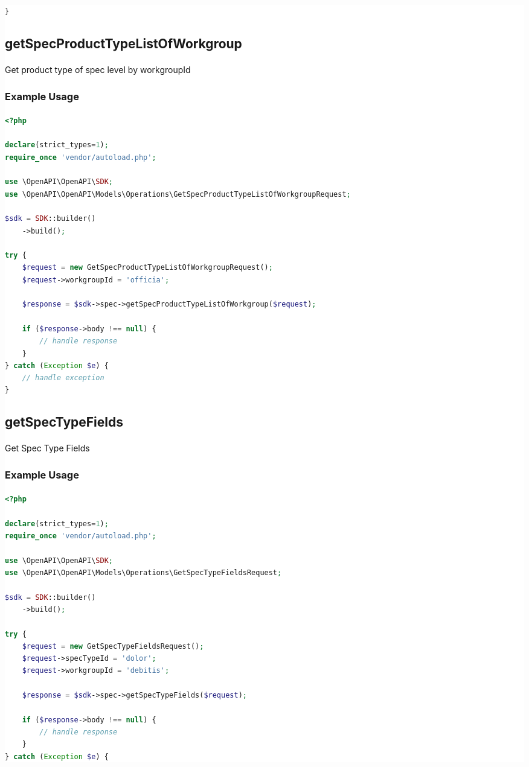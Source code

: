 ```php
}
```

## getSpecProductTypeListOfWorkgroup

Get product type of spec level by workgroupId

### Example Usage

```php
<?php

declare(strict_types=1);
require_once 'vendor/autoload.php';

use \OpenAPI\OpenAPI\SDK;
use \OpenAPI\OpenAPI\Models\Operations\GetSpecProductTypeListOfWorkgroupRequest;

$sdk = SDK::builder()
    ->build();

try {
    $request = new GetSpecProductTypeListOfWorkgroupRequest();
    $request->workgroupId = 'officia';

    $response = $sdk->spec->getSpecProductTypeListOfWorkgroup($request);

    if ($response->body !== null) {
        // handle response
    }
} catch (Exception $e) {
    // handle exception
}
```

## getSpecTypeFields

Get Spec Type Fields

### Example Usage

```php
<?php

declare(strict_types=1);
require_once 'vendor/autoload.php';

use \OpenAPI\OpenAPI\SDK;
use \OpenAPI\OpenAPI\Models\Operations\GetSpecTypeFieldsRequest;

$sdk = SDK::builder()
    ->build();

try {
    $request = new GetSpecTypeFieldsRequest();
    $request->specTypeId = 'dolor';
    $request->workgroupId = 'debitis';

    $response = $sdk->spec->getSpecTypeFields($request);

    if ($response->body !== null) {
        // handle response
    }
} catch (Exception $e) {
```